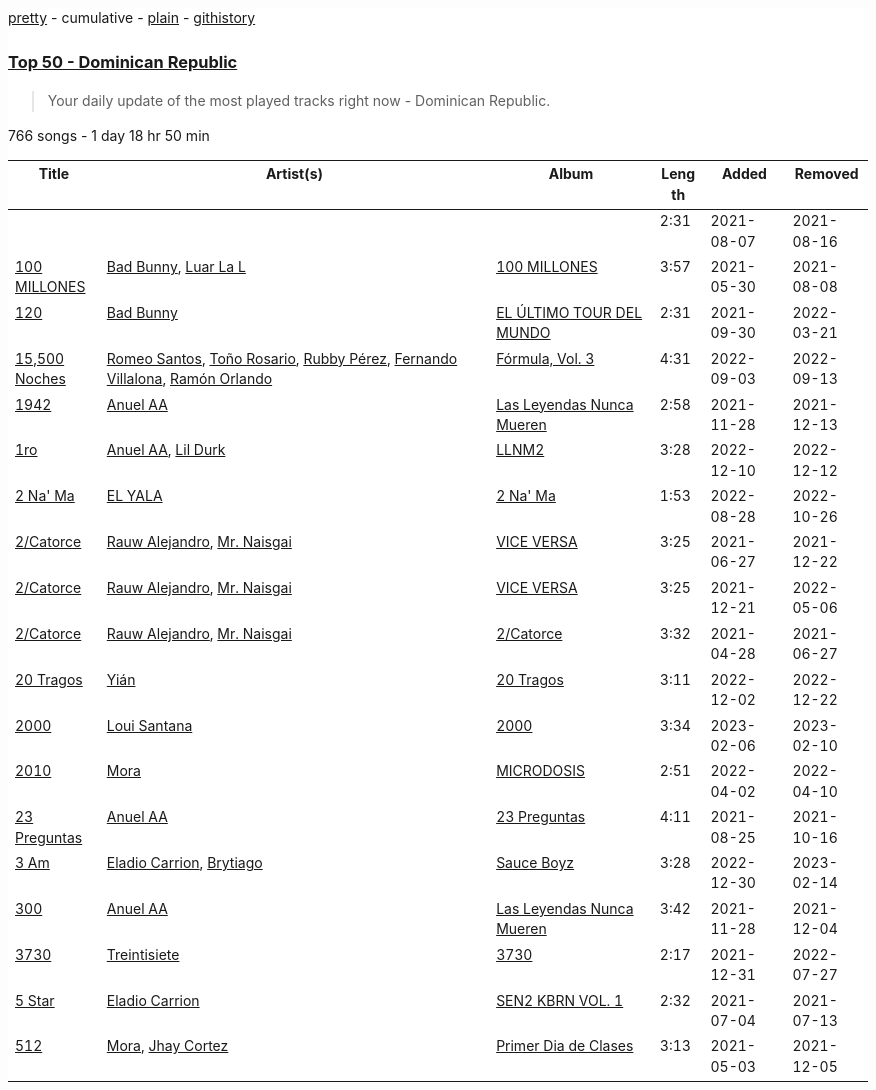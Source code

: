 [pretty](/playlists/pretty/37i9dQZEVXbKAbrMR8uuf7.md) - cumulative - [plain](/playlists/plain/37i9dQZEVXbKAbrMR8uuf7) - [githistory](https://github.githistory.xyz/mackorone/spotify-playlist-archive/blob/main/playlists/plain/37i9dQZEVXbKAbrMR8uuf7)

### [Top 50 \- Dominican Republic](https://open.spotify.com/playlist/37i9dQZEVXbKAbrMR8uuf7)

> Your daily update of the most played tracks right now \- Dominican Republic.

766 songs - 1 day 18 hr 50 min

| Title | Artist(s) | Album | Length | Added | Removed |
|---|---|---|---|---|---|
| [](https://open.spotify.com/track/2eKY4TBKeXnUXMtSLj4R0n) | [](https://open.spotify.com/artist/0LyfQWJT6nXafLPZqxe9Of) | [](https://open.spotify.com/album/2cfDV7HO5hy7Gw4nHY3igS) | 2:31 | 2021-08-07 | 2021-08-16 |
| [100 MILLONES](https://open.spotify.com/track/4Ixc50wY5pbUvNEogTQ2wL) | [Bad Bunny](https://open.spotify.com/artist/4q3ewBCX7sLwd24euuV69X), [Luar La L](https://open.spotify.com/artist/4axKuDPr6WKcDCyh8vueTY) | [100 MILLONES](https://open.spotify.com/album/5nqsQ0kfgdhrN8is8FR2rP) | 3:57 | 2021-05-30 | 2021-08-08 |
| [120](https://open.spotify.com/track/3KJ3opyV29269SXkPrc19l) | [Bad Bunny](https://open.spotify.com/artist/4q3ewBCX7sLwd24euuV69X) | [EL ÚLTIMO TOUR DEL MUNDO](https://open.spotify.com/album/2d9BCZeAAhiZWPpbX9aPCW) | 2:31 | 2021-09-30 | 2022-03-21 |
| [15,500 Noches](https://open.spotify.com/track/0X6sRADYbUDYutAulPllKN) | [Romeo Santos](https://open.spotify.com/artist/5lwmRuXgjX8xIwlnauTZIP), [Toño Rosario](https://open.spotify.com/artist/4DjY0CaKAejJgghVHTaOUy), [Rubby Pérez](https://open.spotify.com/artist/2uYEU8bUQQ77Bk9HJJwxqx), [Fernando Villalona](https://open.spotify.com/artist/4391zvuuIvVziLtsvq13Cu), [Ramón Orlando](https://open.spotify.com/artist/2wZmh2ddEInC5pzZ8O68lt) | [Fórmula, Vol\. 3](https://open.spotify.com/album/3kGn13mW34Ookfj6yiY8BF) | 4:31 | 2022-09-03 | 2022-09-13 |
| [1942](https://open.spotify.com/track/1GeDO38NIKUFT7dzjifCbA) | [Anuel AA](https://open.spotify.com/artist/2R21vXR83lH98kGeO99Y66) | [Las Leyendas Nunca Mueren](https://open.spotify.com/album/4MTtBjQEt7i752hISXjKqA) | 2:58 | 2021-11-28 | 2021-12-13 |
| [1ro](https://open.spotify.com/track/67kjola5ELgfVclZuik6ZL) | [Anuel AA](https://open.spotify.com/artist/2R21vXR83lH98kGeO99Y66), [Lil Durk](https://open.spotify.com/artist/3hcs9uc56yIGFCSy9leWe7) | [LLNM2](https://open.spotify.com/album/6DJslQtfD7mGFGZpfiyrVf) | 3:28 | 2022-12-10 | 2022-12-12 |
| [2 Na' Ma](https://open.spotify.com/track/2TAwTtG4uihlWzelKWRRLp) | [EL YALA](https://open.spotify.com/artist/1I3kOJZqxQso79tnP71dwU) | [2 Na' Ma](https://open.spotify.com/album/1fdoSKzS80sJIl3flEkPR8) | 1:53 | 2022-08-28 | 2022-10-26 |
| [2/Catorce](https://open.spotify.com/track/0PwFN7vRvY80Hnkoew2x3f) | [Rauw Alejandro](https://open.spotify.com/artist/1mcTU81TzQhprhouKaTkpq), [Mr\. Naisgai](https://open.spotify.com/artist/37BIBvfliXJpSgn10yQUJM) | [VICE VERSA](https://open.spotify.com/album/5hKAQ3WuOJtaOW2a8hpIXY) | 3:25 | 2021-06-27 | 2021-12-22 |
| [2/Catorce](https://open.spotify.com/track/78QcVmzxS0wIwuC2rpAauI) | [Rauw Alejandro](https://open.spotify.com/artist/1mcTU81TzQhprhouKaTkpq), [Mr\. Naisgai](https://open.spotify.com/artist/37BIBvfliXJpSgn10yQUJM) | [VICE VERSA](https://open.spotify.com/album/2Nt6MDJXfoxQ22tIQgWXIh) | 3:25 | 2021-12-21 | 2022-05-06 |
| [2/Catorce](https://open.spotify.com/track/71R8HJxQk5qMiRstrlXN9t) | [Rauw Alejandro](https://open.spotify.com/artist/1mcTU81TzQhprhouKaTkpq), [Mr\. Naisgai](https://open.spotify.com/artist/37BIBvfliXJpSgn10yQUJM) | [2/Catorce](https://open.spotify.com/album/23ceOvjypWsCUj9ZrW8Fno) | 3:32 | 2021-04-28 | 2021-06-27 |
| [20 Tragos](https://open.spotify.com/track/2kYa0hjcQpLF820AMV2jBt) | [Yián](https://open.spotify.com/artist/3qvjqWG0fwPnZWydYpKcxr) | [20 Tragos](https://open.spotify.com/album/341t4vGR3dufS55duJmNtS) | 3:11 | 2022-12-02 | 2022-12-22 |
| [2000](https://open.spotify.com/track/5bmlSKI9yrsuce7jyjnUFY) | [Loui Santana](https://open.spotify.com/artist/6QoAK6MFPyiqmoTdFTsjlh) | [2000](https://open.spotify.com/album/462987xkrjslsa5QHQzImo) | 3:34 | 2023-02-06 | 2023-02-10 |
| [2010](https://open.spotify.com/track/6XHBJ1LSOcVINYXAAd6KIH) | [Mora](https://open.spotify.com/artist/0Q8NcsJwoCbZOHHW63su5S) | [MICRODOSIS](https://open.spotify.com/album/0QLDQG7Jx78rEUDW03IhHC) | 2:51 | 2022-04-02 | 2022-04-10 |
| [23 Preguntas](https://open.spotify.com/track/5ANkjNH7elrxzggidjnH9v) | [Anuel AA](https://open.spotify.com/artist/2R21vXR83lH98kGeO99Y66) | [23 Preguntas](https://open.spotify.com/album/0iLhDl4hlkoBXLtsfhUg56) | 4:11 | 2021-08-25 | 2021-10-16 |
| [3 Am](https://open.spotify.com/track/1F205Nl2feOSYSztLNOJAL) | [Eladio Carrion](https://open.spotify.com/artist/5XJDexmWFLWOkjOEjOVX3e), [Brytiago](https://open.spotify.com/artist/00XhexlJEXQstHimpZN910) | [Sauce Boyz](https://open.spotify.com/album/2JwUsV3QP7FMWx1Fzt6dHQ) | 3:28 | 2022-12-30 | 2023-02-14 |
| [300](https://open.spotify.com/track/38qm9QOThz4R650p5WPKrN) | [Anuel AA](https://open.spotify.com/artist/2R21vXR83lH98kGeO99Y66) | [Las Leyendas Nunca Mueren](https://open.spotify.com/album/4MTtBjQEt7i752hISXjKqA) | 3:42 | 2021-11-28 | 2021-12-04 |
| [3730](https://open.spotify.com/track/38NWfFQynxu9Ok4Gf3xedH) | [Treintisiete](https://open.spotify.com/artist/1ZbuFVK9SeRYrZfQLkNzah) | [3730](https://open.spotify.com/album/6yu6Kvb4D7celQvI3eYj4t) | 2:17 | 2021-12-31 | 2022-07-27 |
| [5 Star](https://open.spotify.com/track/5B840Ui53HVbqRNJmuZvDF) | [Eladio Carrion](https://open.spotify.com/artist/5XJDexmWFLWOkjOEjOVX3e) | [SEN2 KBRN VOL\. 1](https://open.spotify.com/album/7rzr5GOIXMfA41aIkzGtvo) | 2:32 | 2021-07-04 | 2021-07-13 |
| [512](https://open.spotify.com/track/5jzEwSyyymBlf1fa1o39T2) | [Mora](https://open.spotify.com/artist/0Q8NcsJwoCbZOHHW63su5S), [Jhay Cortez](https://open.spotify.com/artist/0EFisYRi20PTADoJrifHrz) | [Primer Dia de Clases](https://open.spotify.com/album/5r8T7S23cVDSd7a045h4N5) | 3:13 | 2021-05-03 | 2021-12-05 |